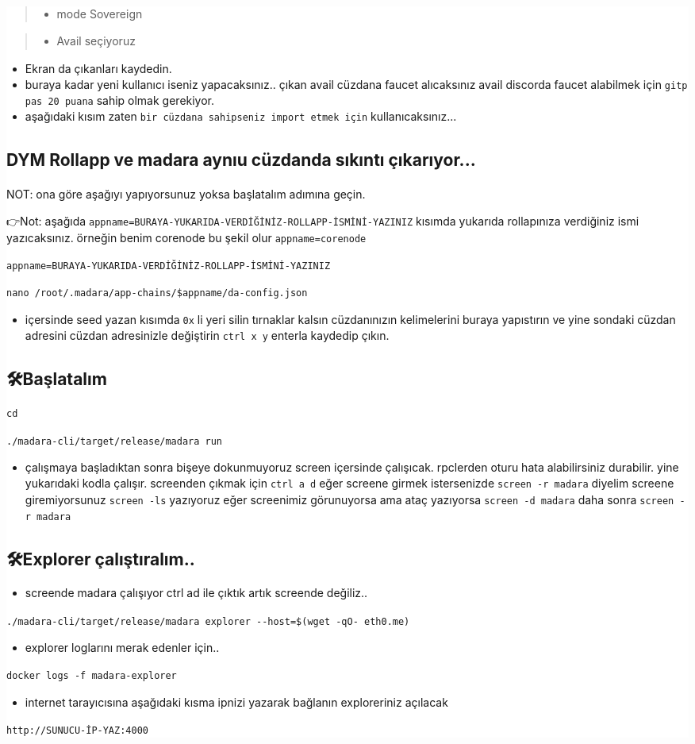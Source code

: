 > * mode Sovereign

> * Avail seçiyoruz

* Ekran da çıkanları kaydedin.
* buraya kadar yeni kullanıcı iseniz yapacaksınız.. çıkan avail cüzdana faucet alıcaksınız avail discorda faucet alabilmek için `gitppas 20 puana` sahip olmak gerekiyor.
* aşağıdaki kısım zaten `bir cüzdana sahipseniz import etmek için` kullanıcaksınız...

## DYM Rollapp ve madara aynıu cüzdanda sıkıntı çıkarıyor... 

NOT: ona göre aşağıyı yapıyorsunuz yoksa başlatalım adımına geçin.

👉Not: aşağıda `appname=BURAYA-YUKARIDA-VERDİĞİNİZ-ROLLAPP-İSMİNİ-YAZINIZ` kısımda yukarıda rollapınıza verdiğiniz ismi yazıcaksınız. örneğin benim corenode bu şekil olur `appname=corenode`
```
appname=BURAYA-YUKARIDA-VERDİĞİNİZ-ROLLAPP-İSMİNİ-YAZINIZ
```
```
nano /root/.madara/app-chains/$appname/da-config.json
```
* içersinde seed yazan kısımda `0x` li yeri silin tırnaklar kalsın cüzdanınızın kelimelerini buraya yapıstırın ve yine sondaki cüzdan adresini cüzdan adresinizle değiştirin `ctrl x y` enterla kaydedip çıkın.


## 🛠️Başlatalım


```
cd
```
```
./madara-cli/target/release/madara run
```

* çalışmaya başladıktan sonra bişeye dokunmuyoruz screen içersinde çalışıcak. rpclerden oturu hata alabilirsiniz durabilir. yine yukarıdaki kodla çalışır. screenden çıkmak için `ctrl a d` eğer screene girmek istersenizde `screen -r madara` diyelim screene giremiyorsunuz `screen -ls` yazıyoruz eğer screenimiz görunuyorsa ama ataç yazıyorsa `screen -d madara` daha sonra `screen -r madara` 

## 🛠️Explorer çalıştıralım..

* screende madara çalışıyor ctrl ad ile çıktık artık screende değiliz..
```
./madara-cli/target/release/madara explorer --host=$(wget -qO- eth0.me)
```
* explorer loglarını merak edenler için..
```
docker logs -f madara-explorer
```
* internet tarayıcısına aşağıdaki kısma ipnizi yazarak bağlanın exploreriniz açılacak
```
http://SUNUCU-İP-YAZ:4000
```
